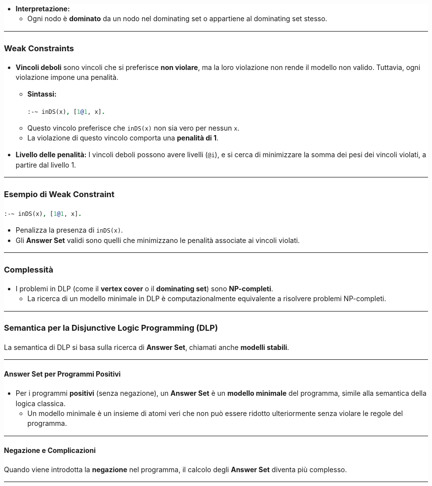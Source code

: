 - **Interpretazione:**
  - Ogni nodo è **dominato** da un nodo nel dominating set o appartiene al dominating set stesso.

---

### Weak Constraints

- **Vincoli deboli** sono vincoli che si preferisce **non violare**, ma la loro violazione non rende il modello non valido. Tuttavia, ogni violazione impone una penalità.

  - **Sintassi:**
    ```prolog
    :-~ inDS(x), [1@1, x].
    ```
  - Questo vincolo preferisce che `inDS(x)` non sia vero per nessun `x`. 
  - La violazione di questo vincolo comporta una **penalità di 1**.

- **Livello delle penalità:** I vincoli deboli possono avere livelli (`@i`), e si cerca di minimizzare la somma dei pesi dei vincoli violati, a partire dal livello 1.

---

### Esempio di Weak Constraint
```prolog
:-~ inDS(x), [1@1, x].
```
- Penalizza la presenza di `inDS(x)`.
- Gli **Answer Set** validi sono quelli che minimizzano le penalità associate ai vincoli violati.

---

### Complessità

- I problemi in DLP (come il **vertex cover** o il **dominating set**) sono **NP-completi**.
  - La ricerca di un modello minimale in DLP è computazionalmente equivalente a risolvere problemi NP-completi.
---
### Semantica per la Disjunctive Logic Programming (DLP)

La semantica di DLP si basa sulla ricerca di **Answer Set**, chiamati anche **modelli stabili**. 

---

#### Answer Set per Programmi Positivi
- Per i programmi **positivi** (senza negazione), un **Answer Set** è un **modello minimale** del programma, simile alla semantica della logica classica.
  - Un modello minimale è un insieme di atomi veri che non può essere ridotto ulteriormente senza violare le regole del programma.

---

#### Negazione e Complicazioni
Quando viene introdotta la **negazione** nel programma, il calcolo degli **Answer Set** diventa più complesso. 

---